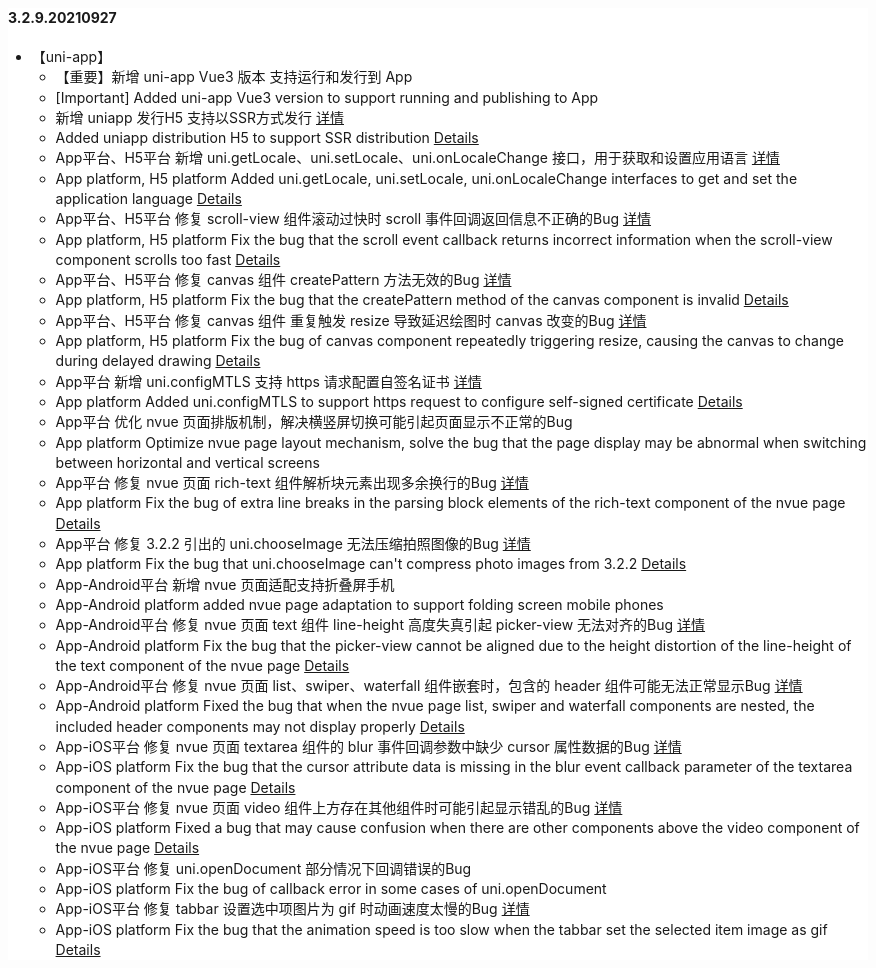 #### 3.2.9.20210927
* 【uni-app】
  + 【重要】新增 uni-app Vue3 版本 支持运行和发行到 App
  + [Important] Added uni-app Vue3 version to support running and publishing to App
  + 新增 uniapp 发行H5 支持以SSR方式发行 [详情](https://uniapp.dcloud.io/collocation/ssr)
  + Added uniapp distribution H5 to support SSR distribution [Details](https://uniapp.dcloud.io/collocation/ssr)
  + App平台、H5平台 新增 uni.getLocale、uni.setLocale、uni.onLocaleChange 接口，用于获取和设置应用语言 [详情](https://uniapp.dcloud.io/api/ui/locale)
  + App platform, H5 platform Added uni.getLocale, uni.setLocale, uni.onLocaleChange interfaces to get and set the application language [Details](https://uniapp.dcloud.io/api/ui/locale)
  + App平台、H5平台 修复 scroll-view 组件滚动过快时 scroll 事件回调返回信息不正确的Bug [详情](https://ask.dcloud.net.cn/question/128573)
  + App platform, H5 platform Fix the bug that the scroll event callback returns incorrect information when the scroll-view component scrolls too fast [Details](https://ask.dcloud.net.cn/question/128573)
  + App平台、H5平台 修复 canvas 组件 createPattern 方法无效的Bug [详情](https://ask.dcloud.net.cn/question/128793)
  + App platform, H5 platform Fix the bug that the createPattern method of the canvas component is invalid [Details](https://ask.dcloud.net.cn/question/128793)
  + App平台、H5平台 修复 canvas 组件 重复触发 resize 导致延迟绘图时 canvas 改变的Bug [详情](https://github.com/dcloudio/uni-app/issues/2847)
  + App platform, H5 platform Fix the bug of canvas component repeatedly triggering resize, causing the canvas to change during delayed drawing [Details](https://github.com/dcloudio/uni-app/issues/2847)
  + App平台 新增 uni.configMTLS 支持 https 请求配置自签名证书 [详情](https://uniapp.dcloud.io/api/request/request?id=configmtls)
  + App platform Added uni.configMTLS to support https request to configure self-signed certificate [Details](https://uniapp.dcloud.io/api/request/request?id=configmtls)
  + App平台 优化 nvue 页面排版机制，解决横竖屏切换可能引起页面显示不正常的Bug
  + App platform Optimize nvue page layout mechanism, solve the bug that the page display may be abnormal when switching between horizontal and vertical screens
  + App平台 修复 nvue 页面 rich-text 组件解析块元素出现多余换行的Bug [详情](https://ask.dcloud.net.cn/question/116518)
  + App platform Fix the bug of extra line breaks in the parsing block elements of the rich-text component of the nvue page [Details](https://ask.dcloud.net.cn/question/116518)
  + App平台 修复 3.2.2 引出的 uni.chooseImage 无法压缩拍照图像的Bug [详情](https://ask.dcloud.net.cn/question/129238)
  + App platform Fix the bug that uni.chooseImage can't compress photo images from 3.2.2 [Details](https://ask.dcloud.net.cn/question/129238)
  + App-Android平台 新增 nvue 页面适配支持折叠屏手机
  + App-Android platform added nvue page adaptation to support folding screen mobile phones
  + App-Android平台 修复 nvue 页面 text 组件 line-height 高度失真引起 picker-view 无法对齐的Bug [详情](https://ask.dcloud.net.cn/question/128610)
  + App-Android platform Fix the bug that the picker-view cannot be aligned due to the height distortion of the line-height of the text component of the nvue page [Details](https://ask.dcloud.net.cn/question/128610)
  + App-Android平台 修复 nvue 页面 list、swiper、waterfall 组件嵌套时，包含的 header 组件可能无法正常显示Bug [详情](https://ask.dcloud.net.cn/question/128578)
  + App-Android platform Fixed the bug that when the nvue page list, swiper and waterfall components are nested, the included header components may not display properly [Details](https://ask.dcloud.net.cn/question/128578)
  + App-iOS平台 修复 nvue 页面 textarea 组件的 blur 事件回调参数中缺少 cursor 属性数据的Bug [详情](https://ask.dcloud.net.cn/question/129023)
  + App-iOS platform Fix the bug that the cursor attribute data is missing in the blur event callback parameter of the textarea component of the nvue page [Details](https://ask.dcloud.net.cn/question/129023)
  + App-iOS平台 修复 nvue 页面 video 组件上方存在其他组件时可能引起显示错乱的Bug [详情](https://ask.dcloud.net.cn/question/129662)
  + App-iOS platform Fixed a bug that may cause confusion when there are other components above the video component of the nvue page [Details](https://ask.dcloud.net.cn/question/129662)
  + App-iOS平台 修复 uni.openDocument 部分情况下回调错误的Bug
  + App-iOS platform Fix the bug of callback error in some cases of uni.openDocument
  + App-iOS平台 修复 tabbar 设置选中项图片为 gif 时动画速度太慢的Bug [详情](https://ask.dcloud.net.cn/question/125824)
  + App-iOS platform Fix the bug that the animation speed is too slow when the tabbar set the selected item image as gif [Details](https://ask.dcloud.net.cn/question/125824)